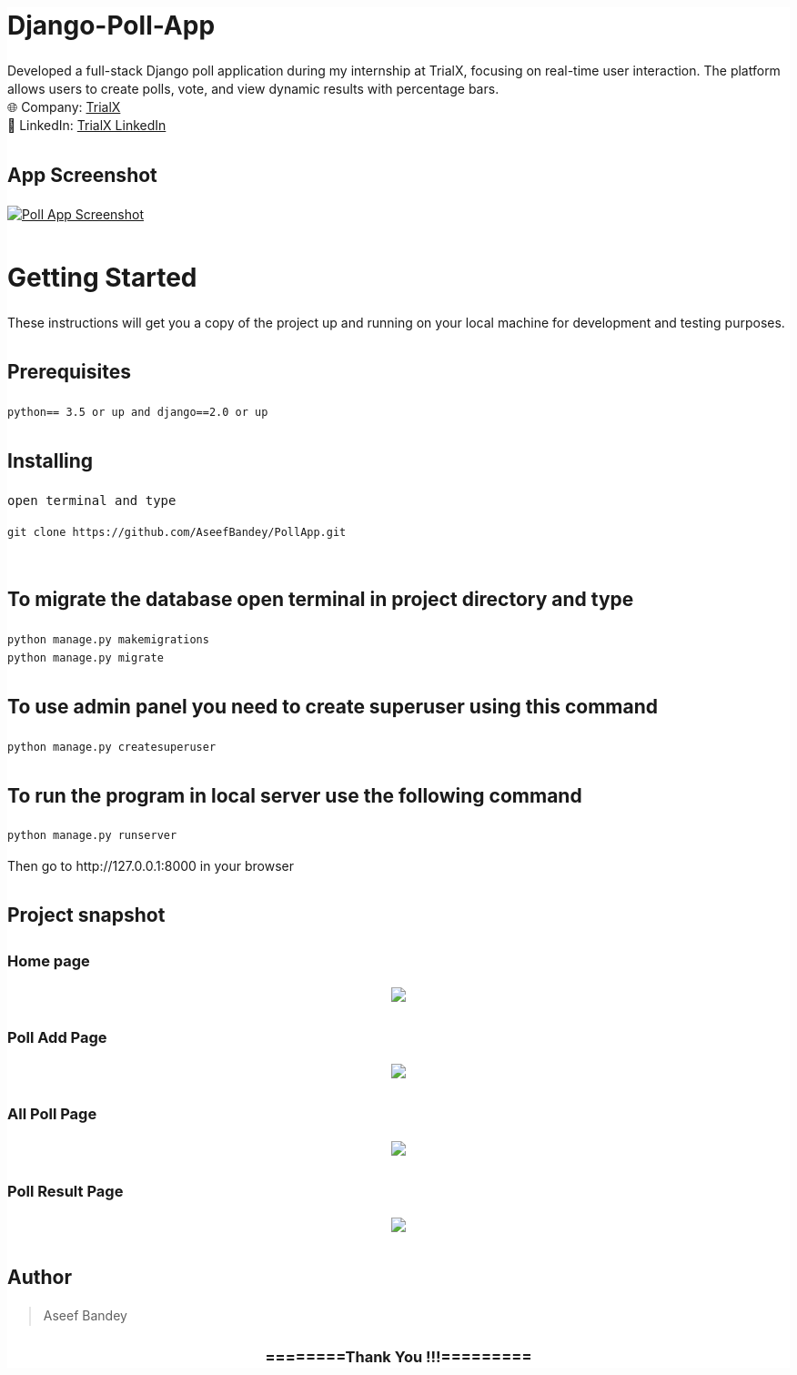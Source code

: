 # Django-Poll-App

Developed a  full-stack Django poll application during my internship at TrialX, focusing on real-time user interaction. The platform allows users to create polls, vote, and view dynamic results with percentage bars. <br>
🌐 Company: <a href="https://www.trialx.com/">TrialX</a> <br>
🔗 LinkedIn: <a href=" https://www.linkedin.com/company/trialx">TrialX LinkedIn</a>

## App Screenshot
[![Poll App Screenshot](https://i.postimg.cc/dV04YRS9/ss.png)](https://postimg.cc/mt0Q394c)

<h1>Getting Started</h1>
<p>These instructions will get you a copy of the project up and running on your local machine for development and testing purposes.</p>

<h2>Prerequisites</h2>
<code>python== 3.5 or up and django==2.0 or up</code>

<h2>Installing</h2>
<pre>open terminal and type</pre>
<code>git clone https://github.com/AseefBandey/PollApp.git</code><br><br>


<h2>To migrate the database open terminal in project directory and type</h2>
<code>python manage.py makemigrations</code><br>
<code>python manage.py migrate</code>

<h2>To use admin panel you need to create superuser using this command </h2>
<code>python manage.py createsuperuser</code>


<h2> To run the program in local server use the following command </h2>
<code>python manage.py runserver</code>

<p>Then go to http://127.0.0.1:8000 in your browser</p>

<h2>Project snapshot</h2>
<h3>Home page</h3>
<div align="center">
    <img src="https://i.postimg.cc/dV04YRS9/ss.png" width="100%"</img> 
</div>

<h3>Poll Add Page</h3>
<div align="center">
    <img src="https://i.postimg.cc/28gDtxwP/Capture.png"width="100%"</img> 
</div>

<h3>All Poll Page</h3>
<div align="center">
    <img src="https://i.postimg.cc/fb1sGfD3/Capture1.png" width="100%"</img> 
</div>

<h3>Poll Result Page</h3>
<div align="center">
    <img src="https://i.postimg.cc/4dZZ5bGp/Capture3.png" width="100%"</img> 
</div>


<h2>Author</h2>
<blockquote>
  Aseef Bandey<br>
</blockquote>

<div align="center">
    <h3>========Thank You !!!=========</h3>
</div>
